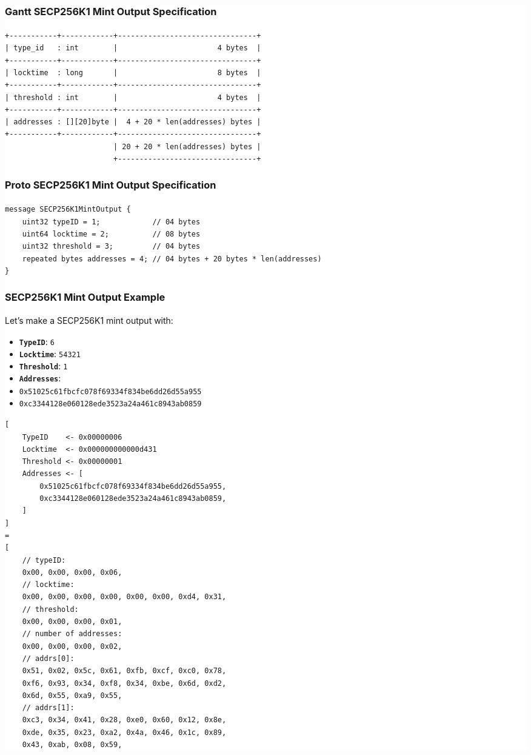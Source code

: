 ### Gantt SECP256K1 Mint Output Specification

```text
+-----------+------------+--------------------------------+
| type_id   : int        |                       4 bytes  |
+-----------+------------+--------------------------------+
| locktime  : long       |                       8 bytes  |
+-----------+------------+--------------------------------+
| threshold : int        |                       4 bytes  |
+-----------+------------+--------------------------------+
| addresses : [][20]byte |  4 + 20 * len(addresses) bytes |
+-----------+------------+--------------------------------+
                         | 20 + 20 * len(addresses) bytes |
                         +--------------------------------+
```

### Proto SECP256K1 Mint Output Specification

```text
message SECP256K1MintOutput {
    uint32 typeID = 1;            // 04 bytes
    uint64 locktime = 2;          // 08 bytes
    uint32 threshold = 3;         // 04 bytes
    repeated bytes addresses = 4; // 04 bytes + 20 bytes * len(addresses)
}
```

### SECP256K1 Mint Output Example

Let’s make a SECP256K1 mint output with:

- **`TypeID`**: `6`
- **`Locktime`**: `54321`
- **`Threshold`**: `1`
- **`Addresses`**:
- `0x51025c61fbcfc078f69334f834be6dd26d55a955`
- `0xc3344128e060128ede3523a24a461c8943ab0859`

```text
[
    TypeID    <- 0x00000006
    Locktime  <- 0x000000000000d431
    Threshold <- 0x00000001
    Addresses <- [
        0x51025c61fbcfc078f69334f834be6dd26d55a955,
        0xc3344128e060128ede3523a24a461c8943ab0859,
    ]
]
=
[
    // typeID:
    0x00, 0x00, 0x00, 0x06,
    // locktime:
    0x00, 0x00, 0x00, 0x00, 0x00, 0x00, 0xd4, 0x31,
    // threshold:
    0x00, 0x00, 0x00, 0x01,
    // number of addresses:
    0x00, 0x00, 0x00, 0x02,
    // addrs[0]:
    0x51, 0x02, 0x5c, 0x61, 0xfb, 0xcf, 0xc0, 0x78,
    0xf6, 0x93, 0x34, 0xf8, 0x34, 0xbe, 0x6d, 0xd2,
    0x6d, 0x55, 0xa9, 0x55,
    // addrs[1]:
    0xc3, 0x34, 0x41, 0x28, 0xe0, 0x60, 0x12, 0x8e,
    0xde, 0x35, 0x23, 0xa2, 0x4a, 0x46, 0x1c, 0x89,
    0x43, 0xab, 0x08, 0x59,
```